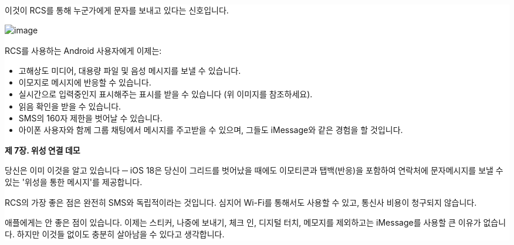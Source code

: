 
<ins class="adsbygoogle"
     style="display:block"
     data-ad-client="ca-pub-4877378276818686"
     data-ad-slot="1107185301"
     data-ad-format="auto"
     data-full-width-responsive="true"></ins>

<script>
     (adsbygoogle = window.adsbygoogle || []).push({});
</script>

이것이 RCS를 통해 누군가에게 문자를 보내고 있다는 신호입니다.

![image](/assets/img/2024-07-13-The50NewFeaturesOfApplesiOS18UpdateYouNEEDToKnow_12.png)

RCS를 사용하는 Android 사용자에게 이제는:

- 고해상도 미디어, 대용량 파일 및 음성 메시지를 보낼 수 있습니다.
- 이모지로 메시지에 반응할 수 있습니다.
- 실시간으로 입력중인지 표시해주는 표시를 받을 수 있습니다 (위 이미지를 참조하세요).
- 읽음 확인을 받을 수 있습니다.
- SMS의 160자 제한을 벗어날 수 있습니다.
- 아이폰 사용자와 함께 그룹 채팅에서 메시지를 주고받을 수 있으며, 그들도 iMessage와 같은 경험을 할 것입니다.



<ins class="adsbygoogle"
     style="display:block"
     data-ad-client="ca-pub-4877378276818686"
     data-ad-slot="1107185301"
     data-ad-format="auto"
     data-full-width-responsive="true"></ins>

<script>
     (adsbygoogle = window.adsbygoogle || []).push({});
</script>

**제 7장. 위성 연결 데모**

당신은 이미 이것을 알고 있습니다 ─
iOS 18은 당신이 그리드를 벗어났을 때에도 이모티콘과 탭백(반응)을 포함하여 연락처에 문자메시지를 보낼 수 있는 '위성을 통한 메시지'를 제공합니다.

RCS의 가장 좋은 점은 완전히 SMS와 독립적이라는 것입니다. 심지어 Wi-Fi를 통해서도 사용할 수 있고, 통신사 비용이 청구되지 않습니다.

애플에게는 안 좋은 점이 있습니다. 이제는 스티커, 나중에 보내기, 체크 인, 디지털 터치, 메모지를 제외하고는 iMessage를 사용할 큰 이유가 없습니다. 하지만 이것들 없이도 충분히 살아남을 수 있다고 생각합니다.



<ins class="adsbygoogle"
     style="display:block"
     data-ad-client="ca-pub-4877378276818686"
     data-ad-slot="1107185301"
     data-ad-format="auto"
     data-full-width-responsive="true"></ins>

<script>
     (adsbygoogle = window.adsbygoogle || []).push({});
</script>
